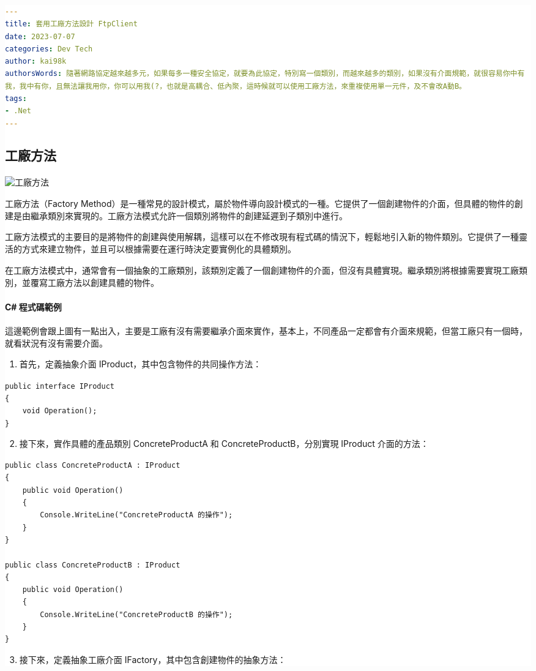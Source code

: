 ```yaml
---
title: 套用工廠方法設計 FtpClient
date: 2023-07-07 
categories: Dev Tech
author: kai98k
authorsWords: 隨著網路協定越來越多元，如果每多一種安全協定，就要為此協定，特別寫一個類別，而越來越多的類別，如果沒有介面規範，就很容易你中有我，我中有你，且無法讓我用你，你可以用我(?，也就是高耦合、低內聚，這時候就可以使用工廠方法，來重複使用單一元件，及不會改A動B。
tags:
- .Net
---
```


## 工廠方法

![工廠方法](https://hackmd.io/_uploads/B1-Otf8Vh.png)

工廠方法（Factory Method）是一種常見的設計模式，屬於物件導向設計模式的一種。它提供了一個創建物件的介面，但具體的物件的創建是由繼承類別來實現的。工廠方法模式允許一個類別將物件的創建延遲到子類別中進行。

工廠方法模式的主要目的是將物件的創建與使用解耦，這樣可以在不修改現有程式碼的情況下，輕鬆地引入新的物件類別。它提供了一種靈活的方式來建立物件，並且可以根據需要在運行時決定要實例化的具體類別。

在工廠方法模式中，通常會有一個抽象的工廠類別，該類別定義了一個創建物件的介面，但沒有具體實現。繼承類別將根據需要實現工廠類別，並覆寫工廠方法以創建具體的物件。

#### C# 程式碼範例

這邊範例會跟上圖有一點出入，主要是工廠有沒有需要繼承介面來實作，基本上，不同產品一定都會有介面來規範，但當工廠只有一個時，就看狀況有沒有需要介面。

1. 首先，定義抽象介面 IProduct，其中包含物件的共同操作方法：

```chsarp=
public interface IProduct
{
    void Operation();
}
```

2. 接下來，實作具體的產品類別 ConcreteProductA 和 ConcreteProductB，分別實現 IProduct 介面的方法：

```csharp=
public class ConcreteProductA : IProduct
{
    public void Operation()
    {
        Console.WriteLine("ConcreteProductA 的操作");
    }
}

public class ConcreteProductB : IProduct
{
    public void Operation()
    {
        Console.WriteLine("ConcreteProductB 的操作");
    }
}
```
3. 接下來，定義抽象工廠介面 IFactory，其中包含創建物件的抽象方法：
